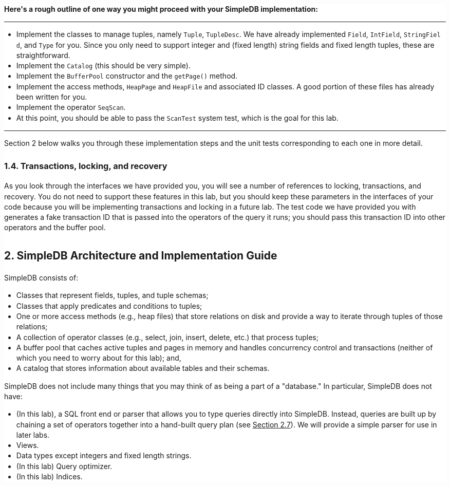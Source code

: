 **Here's a rough outline of one way you might proceed with your SimpleDB
implementation:**

---

* Implement the classes to manage tuples, namely `Tuple`, `TupleDesc`. We have
  already implemented `Field`, `IntField`, `StringField`, and `Type` for you.
  Since you only need to support integer and (fixed length) string fields and
  fixed length tuples, these are straightforward.
* Implement the `Catalog` (this should be very simple).
* Implement the `BufferPool` constructor and the `getPage()` method.
* Implement the access methods, `HeapPage` and `HeapFile` and associated ID
  classes. A good portion of these files has already been written for you.
* Implement the operator `SeqScan`.
* At this point, you should be able to pass the `ScanTest` system test, which is
  the goal for this lab.

---

Section 2 below walks you through these implementation steps and the unit tests
corresponding to each one in more detail.

### 1.4. Transactions, locking, and recovery

As you look through the interfaces we have provided you, you will see a number
of references to locking, transactions, and recovery. You do not need to support
these features in this lab, but you should keep these parameters in the
interfaces of your code because you will be implementing transactions and
locking in a future lab. The test code we have provided you with generates a
fake transaction ID that is passed into the operators of the query it runs; you
should pass this transaction ID into other operators and the buffer pool.

## 2. SimpleDB Architecture and Implementation Guide

SimpleDB consists of:

* Classes that represent fields, tuples, and tuple schemas;
* Classes that apply predicates and conditions to tuples;
* One or more access methods (e.g., heap files) that store relations on disk and
  provide a way to iterate through tuples of those relations;
* A collection of operator classes (e.g., select, join, insert, delete, etc.)
  that process tuples;
* A buffer pool that caches active tuples and pages in memory and handles
  concurrency control and transactions (neither of which you need to worry about
  for this lab); and,
* A catalog that stores information about available tables and their schemas.

SimpleDB does not include many things that you may think of as being a part of a
"database." In particular, SimpleDB does not have:

* (In this lab), a SQL front end or parser that allows you to type queries
  directly into SimpleDB. Instead, queries are built up by chaining a set of
  operators together into a hand-built query plan (see [Section
  2.7](#query_walkthrough)). We will provide a simple parser for use in later
  labs.
* Views.
* Data types except integers and fixed length strings.
* (In this lab) Query optimizer.
* (In this lab) Indices.
